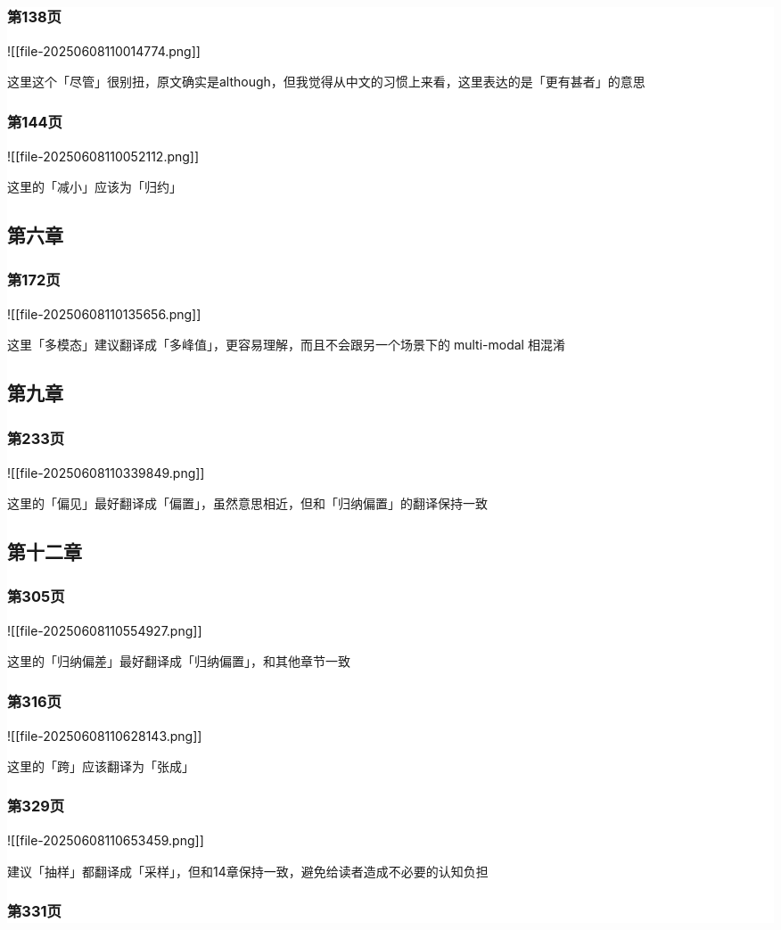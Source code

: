 ### 第138页

![[file-20250608110014774.png]]

这里这个「尽管」很别扭，原文确实是although，但我觉得从中文的习惯上来看，这里表达的是「更有甚者」的意思

### 第144页

![[file-20250608110052112.png]]

这里的「减小」应该为「归约」

## 第六章

### 第172页

![[file-20250608110135656.png]]

这里「多模态」建议翻译成「多峰值」，更容易理解，而且不会跟另一个场景下的 multi-modal 相混淆

## 第九章

### 第233页

![[file-20250608110339849.png]]

这里的「偏见」最好翻译成「偏置」，虽然意思相近，但和「归纳偏置」的翻译保持一致

## 第十二章

### 第305页

![[file-20250608110554927.png]]

这里的「归纳偏差」最好翻译成「归纳偏置」，和其他章节一致

### 第316页

![[file-20250608110628143.png]]

这里的「跨」应该翻译为「张成」

### 第329页

![[file-20250608110653459.png]]

建议「抽样」都翻译成「采样」，但和14章保持一致，避免给读者造成不必要的认知负担

### 第331页
